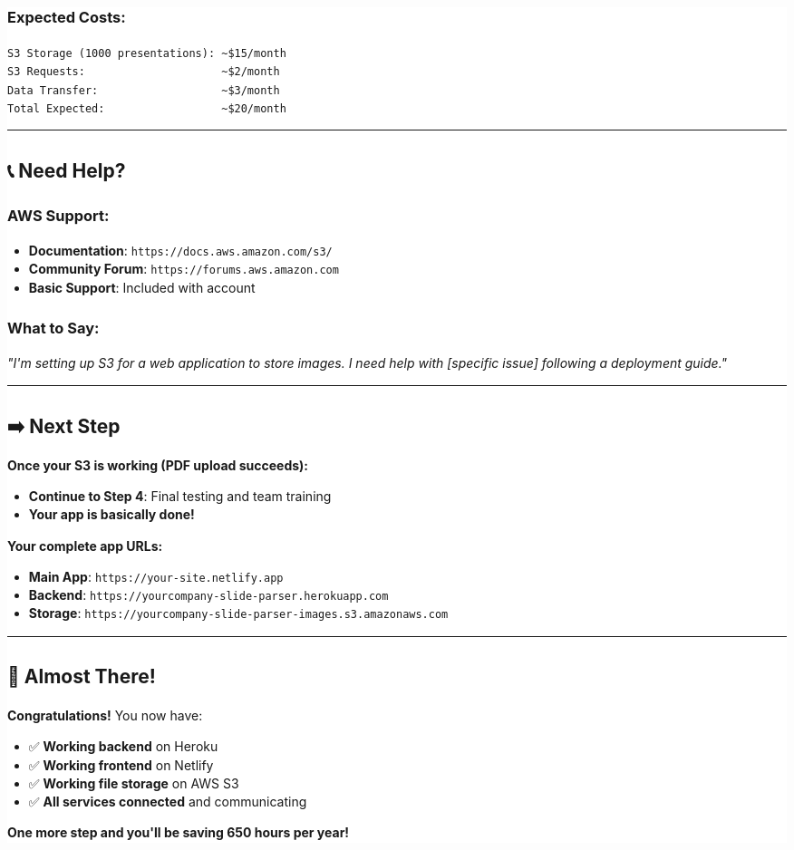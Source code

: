 ### Expected Costs:
```
S3 Storage (1000 presentations): ~$15/month
S3 Requests:                     ~$2/month
Data Transfer:                   ~$3/month
Total Expected:                  ~$20/month
```

---

## 📞 **Need Help?**

### **AWS Support:**
- **Documentation**: `https://docs.aws.amazon.com/s3/`
- **Community Forum**: `https://forums.aws.amazon.com`
- **Basic Support**: Included with account

### **What to Say:**
*"I'm setting up S3 for a web application to store images. I need help with [specific issue] following a deployment guide."*

---

## ➡️ **Next Step**

**Once your S3 is working (PDF upload succeeds):**
- **Continue to Step 4**: Final testing and team training
- **Your app is basically done!**

**Your complete app URLs:**
- **Main App**: `https://your-site.netlify.app`
- **Backend**: `https://yourcompany-slide-parser.herokuapp.com`
- **Storage**: `https://yourcompany-slide-parser-images.s3.amazonaws.com`

---

## 🎉 **Almost There!**

**Congratulations!** You now have:
- ✅ **Working backend** on Heroku
- ✅ **Working frontend** on Netlify  
- ✅ **Working file storage** on AWS S3
- ✅ **All services connected** and communicating

**One more step and you'll be saving 650 hours per year!**

